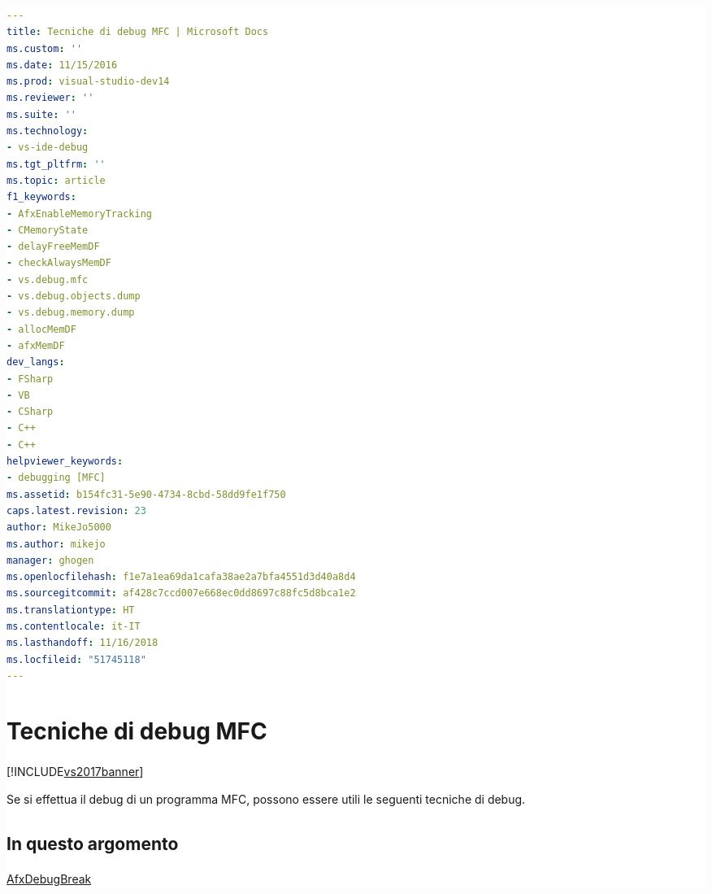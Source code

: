 ```yaml
---
title: Tecniche di debug MFC | Microsoft Docs
ms.custom: ''
ms.date: 11/15/2016
ms.prod: visual-studio-dev14
ms.reviewer: ''
ms.suite: ''
ms.technology:
- vs-ide-debug
ms.tgt_pltfrm: ''
ms.topic: article
f1_keywords:
- AfxEnableMemoryTracking
- CMemoryState
- delayFreeMemDF
- checkAlwaysMemDF
- vs.debug.mfc
- vs.debug.objects.dump
- vs.debug.memory.dump
- allocMemDF
- afxMemDF
dev_langs:
- FSharp
- VB
- CSharp
- C++
- C++
helpviewer_keywords:
- debugging [MFC]
ms.assetid: b154fc31-5e90-4734-8cbd-58dd9fe1f750
caps.latest.revision: 23
author: MikeJo5000
ms.author: mikejo
manager: ghogen
ms.openlocfilehash: f1e7a1ea69da1cafa38ae2a7bfa4551d3d40a8d4
ms.sourcegitcommit: af428c7ccd007e668ec0dd8697c88fc5d8bca1e2
ms.translationtype: HT
ms.contentlocale: it-IT
ms.lasthandoff: 11/16/2018
ms.locfileid: "51745118"
---
```

# <a name="mfc-debugging-techniques"></a>Tecniche di debug MFC
[!INCLUDE[vs2017banner](../includes/vs2017banner.md)]

Se si effettua il debug di un programma MFC, possono essere utili le seguenti tecniche di debug.  
  
##  <a name="BKMK_In_this_topic"></a> In questo argomento  
 [AfxDebugBreak](#BKMK_AfxDebugBreak)  
  